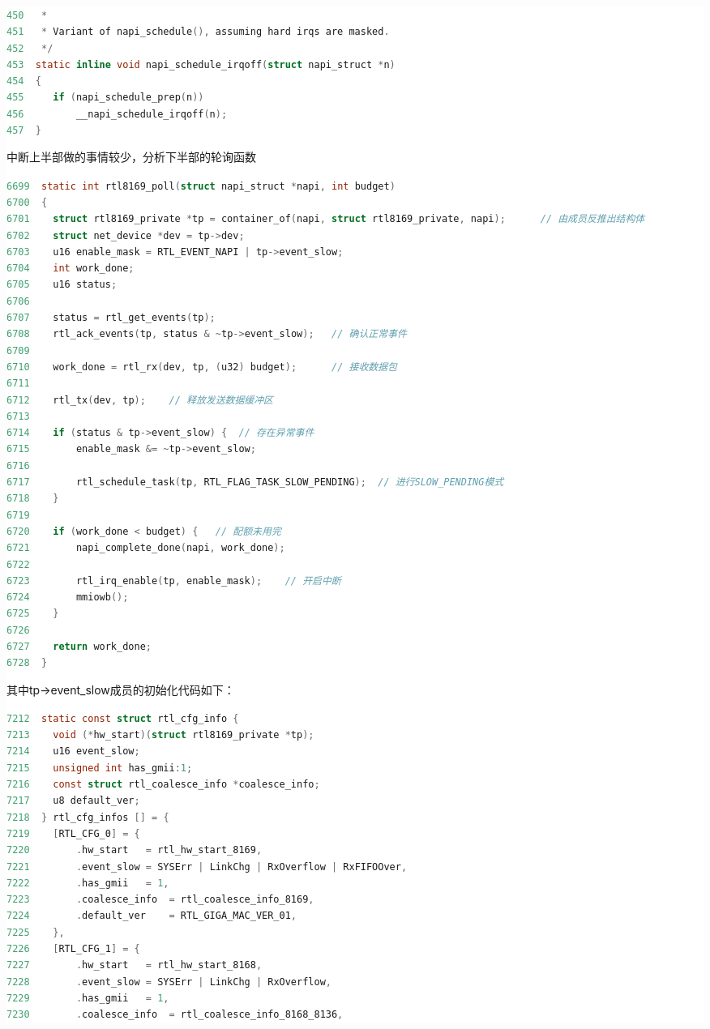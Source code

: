 ```c
450   *
451   * Variant of napi_schedule(), assuming hard irqs are masked.
452   */
453  static inline void napi_schedule_irqoff(struct napi_struct *n)
454  {
455  	if (napi_schedule_prep(n))
456  		__napi_schedule_irqoff(n);
457  }
```
中断上半部做的事情较少，分析下半部的轮询函数
```c
6699  static int rtl8169_poll(struct napi_struct *napi, int budget)
6700  {
6701  	struct rtl8169_private *tp = container_of(napi, struct rtl8169_private, napi);		// 由成员反推出结构体
6702  	struct net_device *dev = tp->dev;
6703  	u16 enable_mask = RTL_EVENT_NAPI | tp->event_slow;
6704  	int work_done;
6705  	u16 status;
6706  
6707  	status = rtl_get_events(tp);
6708  	rtl_ack_events(tp, status & ~tp->event_slow);	// 确认正常事件
6709  
6710  	work_done = rtl_rx(dev, tp, (u32) budget);		// 接收数据包
6711  
6712  	rtl_tx(dev, tp);	// 释放发送数据缓冲区
6713  
6714  	if (status & tp->event_slow) {	// 存在异常事件
6715  		enable_mask &= ~tp->event_slow;
6716  
6717  		rtl_schedule_task(tp, RTL_FLAG_TASK_SLOW_PENDING);	// 进行SLOW_PENDING模式
6718  	}
6719  
6720  	if (work_done < budget) {	// 配额未用完
6721  		napi_complete_done(napi, work_done);
6722  
6723  		rtl_irq_enable(tp, enable_mask);	// 开启中断
6724  		mmiowb();
6725  	}
6726  
6727  	return work_done;
6728  }
```
其中tp->event_slow成员的初始化代码如下：
```c
7212  static const struct rtl_cfg_info {
7213  	void (*hw_start)(struct rtl8169_private *tp);
7214  	u16 event_slow;
7215  	unsigned int has_gmii:1;
7216  	const struct rtl_coalesce_info *coalesce_info;
7217  	u8 default_ver;
7218  } rtl_cfg_infos [] = {
7219  	[RTL_CFG_0] = {
7220  		.hw_start	= rtl_hw_start_8169,
7221  		.event_slow	= SYSErr | LinkChg | RxOverflow | RxFIFOOver,
7222  		.has_gmii	= 1,
7223  		.coalesce_info	= rtl_coalesce_info_8169,
7224  		.default_ver	= RTL_GIGA_MAC_VER_01,
7225  	},
7226  	[RTL_CFG_1] = {
7227  		.hw_start	= rtl_hw_start_8168,
7228  		.event_slow	= SYSErr | LinkChg | RxOverflow,
7229  		.has_gmii	= 1,
7230  		.coalesce_info	= rtl_coalesce_info_8168_8136,
```